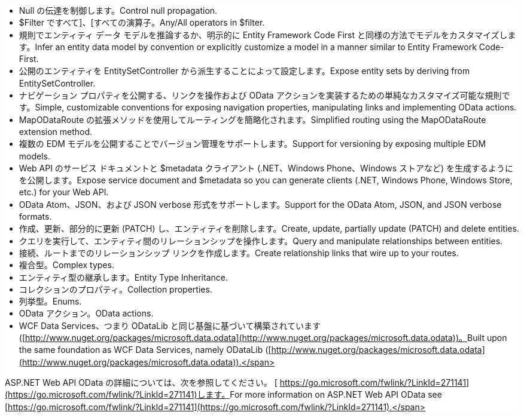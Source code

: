 - <span data-ttu-id="ece6d-195">Null の伝達を制御します。</span><span class="sxs-lookup"><span data-stu-id="ece6d-195">Control null propagation.</span></span>
- <span data-ttu-id="ece6d-196">$Filter ですべて]、[すべての演算子。</span><span class="sxs-lookup"><span data-stu-id="ece6d-196">Any/All operators in $filter.</span></span>
- <span data-ttu-id="ece6d-197">規則でエンティティ データ モデルを推論するか、明示的に Entity Framework Code First と同様の方法でモデルをカスタマイズします。</span><span class="sxs-lookup"><span data-stu-id="ece6d-197">Infer an entity data model by convention or explicitly customize a model in a manner similar to Entity Framework Code-First.</span></span>
- <span data-ttu-id="ece6d-198">公開のエンティティを EntitySetController から派生することによって設定します。</span><span class="sxs-lookup"><span data-stu-id="ece6d-198">Expose entity sets by deriving from EntitySetController.</span></span>
- <span data-ttu-id="ece6d-199">ナビゲーション プロパティを公開する、リンクを操作および OData アクションを実装するための単純なカスタマイズ可能な規則です。</span><span class="sxs-lookup"><span data-stu-id="ece6d-199">Simple, customizable conventions for exposing navigation properties, manipulating links and implementing OData actions.</span></span>
- <span data-ttu-id="ece6d-200">MapODataRoute の拡張メソッドを使用してルーティングを簡略化されます。</span><span class="sxs-lookup"><span data-stu-id="ece6d-200">Simplified routing using the MapODataRoute extension method.</span></span>
- <span data-ttu-id="ece6d-201">複数の EDM モデルを公開することでバージョン管理をサポートします。</span><span class="sxs-lookup"><span data-stu-id="ece6d-201">Support for versioning by exposing multiple EDM models.</span></span>
- <span data-ttu-id="ece6d-202">Web API のサービス ドキュメントと $metadata クライアント (.NET、Windows Phone、Windows ストアなど) を生成するようにを公開します。</span><span class="sxs-lookup"><span data-stu-id="ece6d-202">Expose service document and $metadata so you can generate clients (.NET, Windows Phone, Windows Store, etc.) for your Web API.</span></span>
- <span data-ttu-id="ece6d-203">OData Atom、JSON、および JSON verbose 形式をサポートします。</span><span class="sxs-lookup"><span data-stu-id="ece6d-203">Support for the OData Atom, JSON, and JSON verbose formats.</span></span>
- <span data-ttu-id="ece6d-204">作成、更新、部分的に更新 (PATCH) し、エンティティを削除します。</span><span class="sxs-lookup"><span data-stu-id="ece6d-204">Create, update, partially update (PATCH) and delete entities.</span></span>
- <span data-ttu-id="ece6d-205">クエリを実行して、エンティティ間のリレーションシップを操作します。</span><span class="sxs-lookup"><span data-stu-id="ece6d-205">Query and manipulate relationships between entities.</span></span>
- <span data-ttu-id="ece6d-206">接続、ルートまでのリレーションシップ リンクを作成します。</span><span class="sxs-lookup"><span data-stu-id="ece6d-206">Create relationship links that wire up to your routes.</span></span>
- <span data-ttu-id="ece6d-207">複合型。</span><span class="sxs-lookup"><span data-stu-id="ece6d-207">Complex types.</span></span>
- <span data-ttu-id="ece6d-208">エンティティ型の継承します。</span><span class="sxs-lookup"><span data-stu-id="ece6d-208">Entity Type Inheritance.</span></span>
- <span data-ttu-id="ece6d-209">コレクションのプロパティ。</span><span class="sxs-lookup"><span data-stu-id="ece6d-209">Collection properties.</span></span>
- <span data-ttu-id="ece6d-210">列挙型。</span><span class="sxs-lookup"><span data-stu-id="ece6d-210">Enums.</span></span>
- <span data-ttu-id="ece6d-211">OData アクション。</span><span class="sxs-lookup"><span data-stu-id="ece6d-211">OData actions.</span></span>
- <span data-ttu-id="ece6d-212">WCF Data Services、つまり ODataLib と同じ基盤に基づいて構築されています ([http://www.nuget.org/packages/microsoft.data.odata](http://www.nuget.org/packages/microsoft.data.odata))。</span><span class="sxs-lookup"><span data-stu-id="ece6d-212">Built upon the same foundation as WCF Data Services, namely ODataLib ([http://www.nuget.org/packages/microsoft.data.odata](http://www.nuget.org/packages/microsoft.data.odata)).</span></span>

<span data-ttu-id="ece6d-213">ASP.NET Web API OData の詳細については、次を参照してください。 [ https://go.microsoft.com/fwlink/?LinkId=271141](https://go.microsoft.com/fwlink/?LinkId=271141)します。</span><span class="sxs-lookup"><span data-stu-id="ece6d-213">For more information on ASP.NET Web API OData see [https://go.microsoft.com/fwlink/?LinkId=271141](https://go.microsoft.com/fwlink/?LinkId=271141).</span></span>
